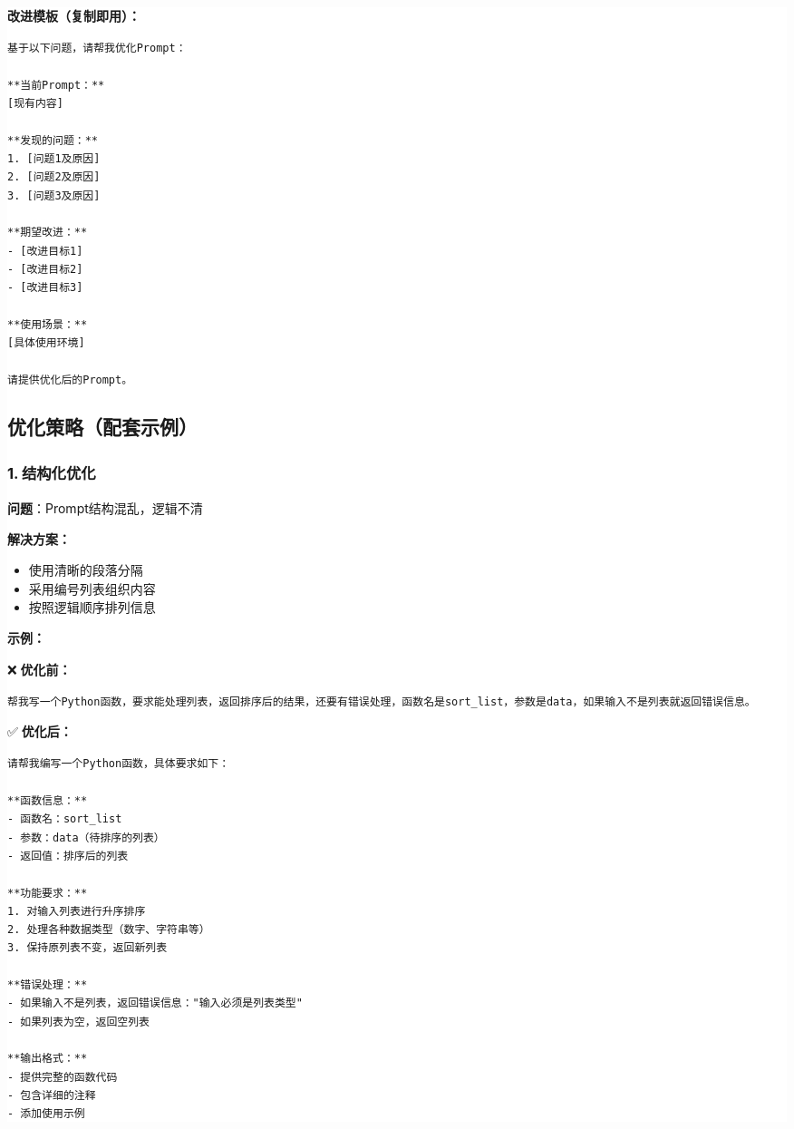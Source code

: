 **改进模板（复制即用）：**
```
基于以下问题，请帮我优化Prompt：

**当前Prompt：**
[现有内容]

**发现的问题：**
1. [问题1及原因]
2. [问题2及原因]
3. [问题3及原因]

**期望改进：**
- [改进目标1]
- [改进目标2]
- [改进目标3]

**使用场景：**
[具体使用环境]

请提供优化后的Prompt。
```

## 优化策略（配套示例）

### 1. 结构化优化

**问题**：Prompt结构混乱，逻辑不清

**解决方案：**
- 使用清晰的段落分隔
- 采用编号列表组织内容
- 按照逻辑顺序排列信息

**示例：**

❌ **优化前：**
```
帮我写一个Python函数，要求能处理列表，返回排序后的结果，还要有错误处理，函数名是sort_list，参数是data，如果输入不是列表就返回错误信息。
```

✅ **优化后：**
```
请帮我编写一个Python函数，具体要求如下：

**函数信息：**
- 函数名：sort_list
- 参数：data（待排序的列表）
- 返回值：排序后的列表

**功能要求：**
1. 对输入列表进行升序排序
2. 处理各种数据类型（数字、字符串等）
3. 保持原列表不变，返回新列表

**错误处理：**
- 如果输入不是列表，返回错误信息："输入必须是列表类型"
- 如果列表为空，返回空列表

**输出格式：**
- 提供完整的函数代码
- 包含详细的注释
- 添加使用示例
```
